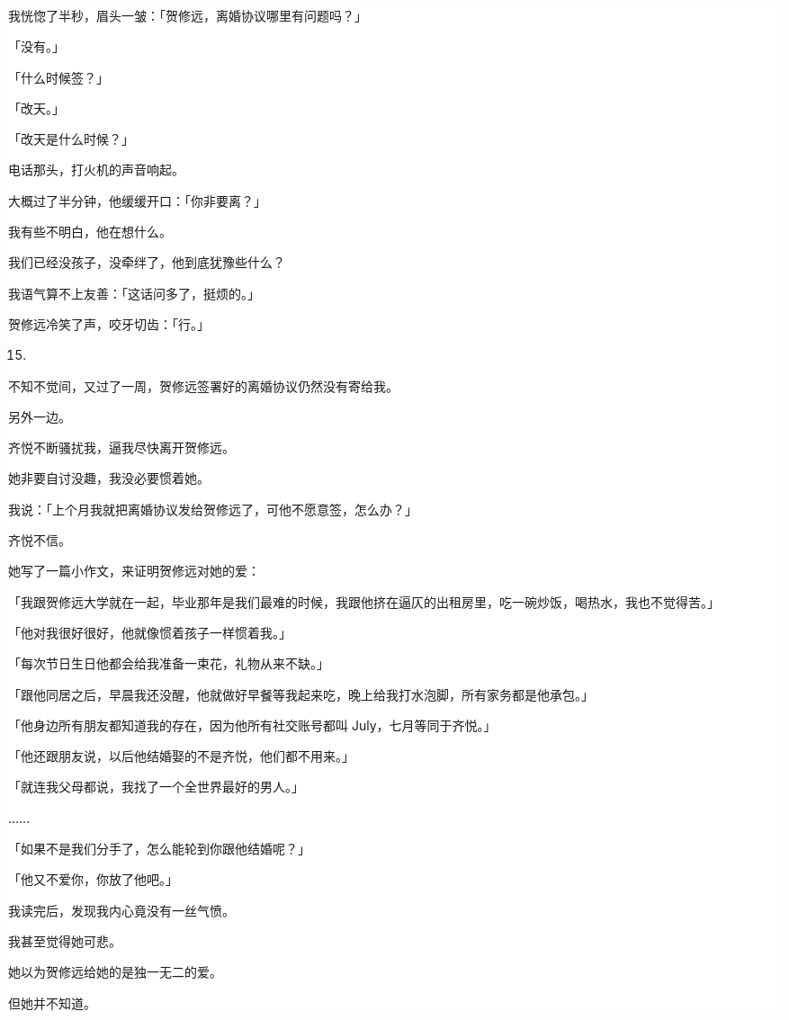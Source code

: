 我恍惚了半秒，眉头一皱：「贺修远，离婚协议哪里有问题吗？」

「没有。」

「什么时候签？」

「改天。」

「改天是什么时候？」

电话那头，打火机的声音响起。

大概过了半分钟，他缓缓开口：「你非要离？」

我有些不明白，他在想什么。

我们已经没孩子，没牵绊了，他到底犹豫些什么？

我语气算不上友善：「这话问多了，挺烦的。」

贺修远冷笑了声，咬牙切齿：「行。」

15.

不知不觉间，又过了一周，贺修远签署好的离婚协议仍然没有寄给我。

另外一边。

齐悦不断骚扰我，逼我尽快离开贺修远。

她非要自讨没趣，我没必要惯着她。

我说：「上个月我就把离婚协议发给贺修远了，可他不愿意签，怎么办？」

齐悦不信。

她写了一篇小作文，来证明贺修远对她的爱：

「我跟贺修远大学就在一起，毕业那年是我们最难的时候，我跟他挤在逼仄的出租房里，吃一碗炒饭，喝热水，我也不觉得苦。」

「他对我很好很好，他就像惯着孩子一样惯着我。」

「每次节日生日他都会给我准备一束花，礼物从来不缺。」

「跟他同居之后，早晨我还没醒，他就做好早餐等我起来吃，晚上给我打水泡脚，所有家务都是他承包。」

「他身边所有朋友都知道我的存在，因为他所有社交账号都叫 July，七月等同于齐悦。」

「他还跟朋友说，以后他结婚娶的不是齐悦，他们都不用来。」

「就连我父母都说，我找了一个全世界最好的男人。」

……

「如果不是我们分手了，怎么能轮到你跟他结婚呢？」

「他又不爱你，你放了他吧。」

我读完后，发现我内心竟没有一丝气愤。

我甚至觉得她可悲。

她以为贺修远给她的是独一无二的爱。

但她并不知道。
